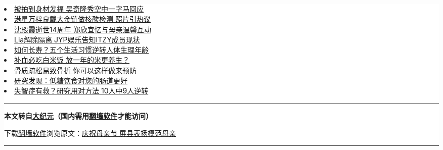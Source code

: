 <li><a href="https://github.com/gzqjhw368/djy/blob/master/gb/22/2/20/n13592298.md#1">被拍到身材发福 吴奇隆秀空中一字马回应</a></li>
<li><a href="https://github.com/gzqjhw368/djy/blob/master/gb/22/2/18/n13588107.md#1">港星万梓良戴大金链做核酸检测 照片引热议</a></li>
<li><a href="https://github.com/gzqjhw368/djy/blob/master/gb/22/2/20/n13592369.md#1">沈殿霞逝世14周年 郑欣宜忆与母亲温馨互动</a></li>
<li><a href="https://github.com/gzqjhw368/djy/blob/master/gb/22/2/19/n13588822.md#1">Lia解除隔离 JYP娱乐告知ITZY成员现状</a></li>
<li><a href="https://github.com/gzqjhw368/djy/blob/master/gb/22/2/20/n13591274.md#1">如何长寿？五个生活习惯逆转人体生理年龄</a></li>
<li><a href="https://github.com/gzqjhw368/djy/blob/master/gb/22/2/15/n13578984.md#1">补血必吃白米饭 放一年的米更养生？</a></li>
<li><a href="https://github.com/gzqjhw368/djy/blob/master/gb/22/2/18/n13587196.md#1">骨质疏松易致骨折 你可以这样做来预防</a></li>
<li><a href="https://github.com/gzqjhw368/djy/blob/master/gb/22/2/20/n13591742.md#1">研究发现：低糖饮食对您的肠道更好</a></li>
<li><a href="https://github.com/gzqjhw368/djy/blob/master/gb/22/2/19/n13589143.md#1">失智症有救？研究用对方法 10人中9人逆转</a></li>
<hr>

<strong>本文转自<a href="https://www.epochtimes.com">大纪元</a>（国内需用<a href="https://github.com/gzqjhw368/www/blob/master/README.md#8">翻墙软件</a>才能访问）</strong><p>下载<a href="https://github.com/gzqjhw368/www/blob/master/README.md#8">翻墙软件</a>浏览原文：<a href="https://www.epochtimes.com/gb/13/5/5/n3863179.htm">庆祝母亲节  屏县表扬模范母亲</a></p><hr>
